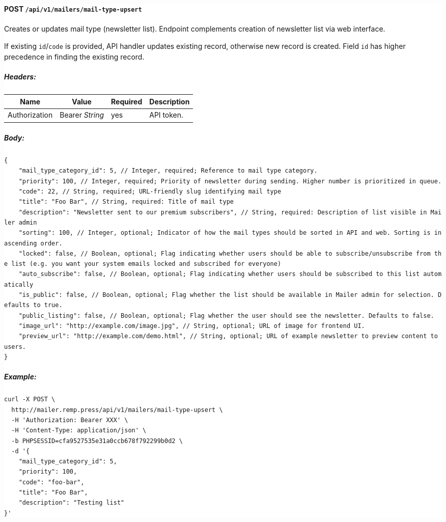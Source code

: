 
#### POST `/api/v1/mailers/mail-type-upsert`

Creates or updates mail type (newsletter list). Endpoint complements creation of newsletter list via web interface.

If existing `id`/`code` is provided, API handler updates existing record, otherwise new record is created. Field `id`
has higher precedence in finding the existing record.

##### *Headers:*

| Name | Value | Required | Description |
| --- |---| --- | --- |
| Authorization | Bearer *String* | yes | API token. |

##### *Body:*

```json5
{
    "mail_type_category_id": 5, // Integer, required; Reference to mail type category.
    "priority": 100, // Integer, required; Priority of newsletter during sending. Higher number is prioritized in queue.
    "code": 22, // String, required; URL-friendly slug identifying mail type
    "title": "Foo Bar", // String, required: Title of mail type
    "description": "Newsletter sent to our premium subscribers", // String, required: Description of list visible in Mailer admin
    "sorting": 100, // Integer, optional; Indicator of how the mail types should be sorted in API and web. Sorting is in ascending order.
    "locked": false, // Boolean, optional; Flag indicating whether users should be able to subscribe/unsubscribe from the list (e.g. you want your system emails locked and subscribed for everyone)  
    "auto_subscribe": false, // Boolean, optional; Flag indicating whether users should be subscribed to this list automatically  
    "is_public": false, // Boolean, optional; Flag whether the list should be available in Mailer admin for selection. Defaults to true.
    "public_listing": false, // Boolean, optional; Flag whether the user should see the newsletter. Defaults to false.
    "image_url": "http://example.com/image.jpg", // String, optional; URL of image for frontend UI.
    "preview_url": "http://example.com/demo.html", // String, optional; URL of example newsletter to preview content to users.
}
```

##### *Example:*

```shell
curl -X POST \
  http://mailer.remp.press/api/v1/mailers/mail-type-upsert \
  -H 'Authorization: Bearer XXX' \
  -H 'Content-Type: application/json' \
  -b PHPSESSID=cfa9527535e31a0ccb678f792299b0d2 \
  -d '{
	"mail_type_category_id": 5,
	"priority": 100,
	"code": "foo-bar",
	"title": "Foo Bar",
	"description": "Testing list"
}'
```
